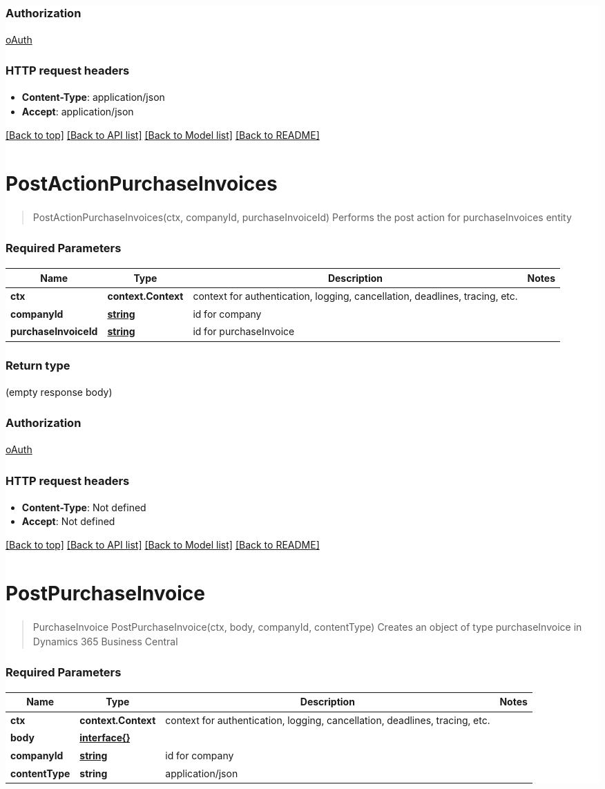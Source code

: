 ### Authorization

[oAuth](../README.md#oAuth)

### HTTP request headers

 - **Content-Type**: application/json
 - **Accept**: application/json

[[Back to top]](#) [[Back to API list]](../README.md#documentation-for-api-endpoints) [[Back to Model list]](../README.md#documentation-for-models) [[Back to README]](../README.md)

# **PostActionPurchaseInvoices**
> PostActionPurchaseInvoices(ctx, companyId, purchaseInvoiceId)
Performs the post action for purchaseInvoices entity

### Required Parameters

Name | Type | Description  | Notes
------------- | ------------- | ------------- | -------------
 **ctx** | **context.Context** | context for authentication, logging, cancellation, deadlines, tracing, etc.
  **companyId** | [**string**](.md)| id for company | 
  **purchaseInvoiceId** | [**string**](.md)| id for purchaseInvoice | 

### Return type

 (empty response body)

### Authorization

[oAuth](../README.md#oAuth)

### HTTP request headers

 - **Content-Type**: Not defined
 - **Accept**: Not defined

[[Back to top]](#) [[Back to API list]](../README.md#documentation-for-api-endpoints) [[Back to Model list]](../README.md#documentation-for-models) [[Back to README]](../README.md)

# **PostPurchaseInvoice**
> PurchaseInvoice PostPurchaseInvoice(ctx, body, companyId, contentType)
Creates an object of type purchaseInvoice in Dynamics 365 Business Central

### Required Parameters

Name | Type | Description  | Notes
------------- | ------------- | ------------- | -------------
 **ctx** | **context.Context** | context for authentication, logging, cancellation, deadlines, tracing, etc.
  **body** | [**interface{}**](interface{}.md)|  | 
  **companyId** | [**string**](.md)| id for company | 
  **contentType** | **string**| application/json | 
